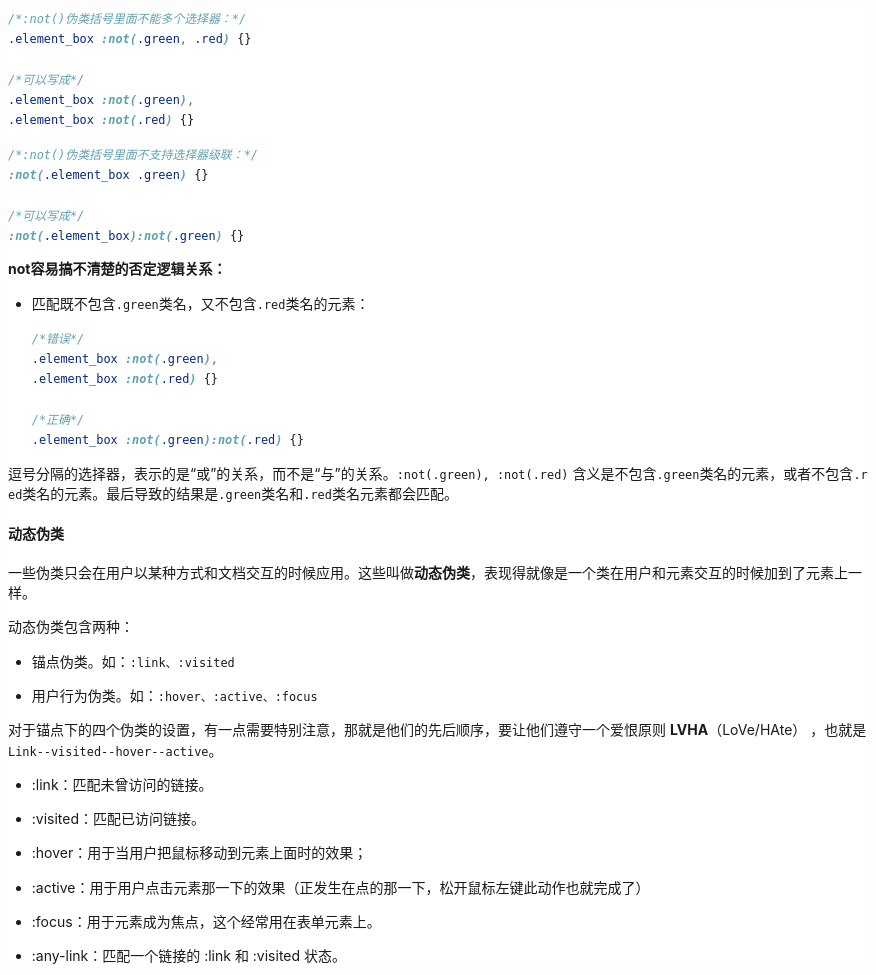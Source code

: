 ```css
/*:not()伪类括号里面不能多个选择器：*/
.element_box :not(.green, .red) {}

/*可以写成*/
.element_box :not(.green),
.element_box :not(.red) {}
```

```css
/*:not()伪类括号里面不支持选择器级联：*/
:not(.element_box .green) {}

/*可以写成*/
:not(.element_box):not(.green) {}
```

**not容易搞不清楚的否定逻辑关系：**

* 匹配既不包含`.green`类名，又不包含`.red`类名的元素：

  ```css
  /*错误*/
  .element_box :not(.green),
  .element_box :not(.red) {}
  
  /*正确*/
  .element_box :not(.green):not(.red) {}
  ```
  

逗号分隔的选择器，表示的是“或”的关系，而不是“与”的关系。`:not(.green), :not(.red)` 含义是不包含`.green`类名的元素，或者不包含`.red`类名的元素。最后导致的结果是`.green`类名和`.red`类名元素都会匹配。



#### 动态伪类

一些伪类只会在用户以某种方式和文档交互的时候应用。这些叫做**动态伪类**，表现得就像是一个类在用户和元素交互的时候加到了元素上一样。

动态伪类包含两种：

* 锚点伪类。如：`:link、:visited`

* 用户行为伪类。如：`:hover、:active、:focus`

对于锚点下的四个伪类的设置，有一点需要特别注意，那就是他们的先后顺序，要让他们遵守一个爱恨原则 **LVHA**（LoVe/HAte） ，也就是 `Link--visited--hover--active`。

* :link：匹配未曾访问的链接。
* :visited：匹配已访问链接。

* :hover：用于当用户把鼠标移动到元素上面时的效果；

* :active：用于用户点击元素那一下的效果（正发生在点的那一下，松开鼠标左键此动作也就完成了）

* :focus：用于元素成为焦点，这个经常用在表单元素上。

* :any-link：匹配一个链接的 :link 和 :visited 状态。

